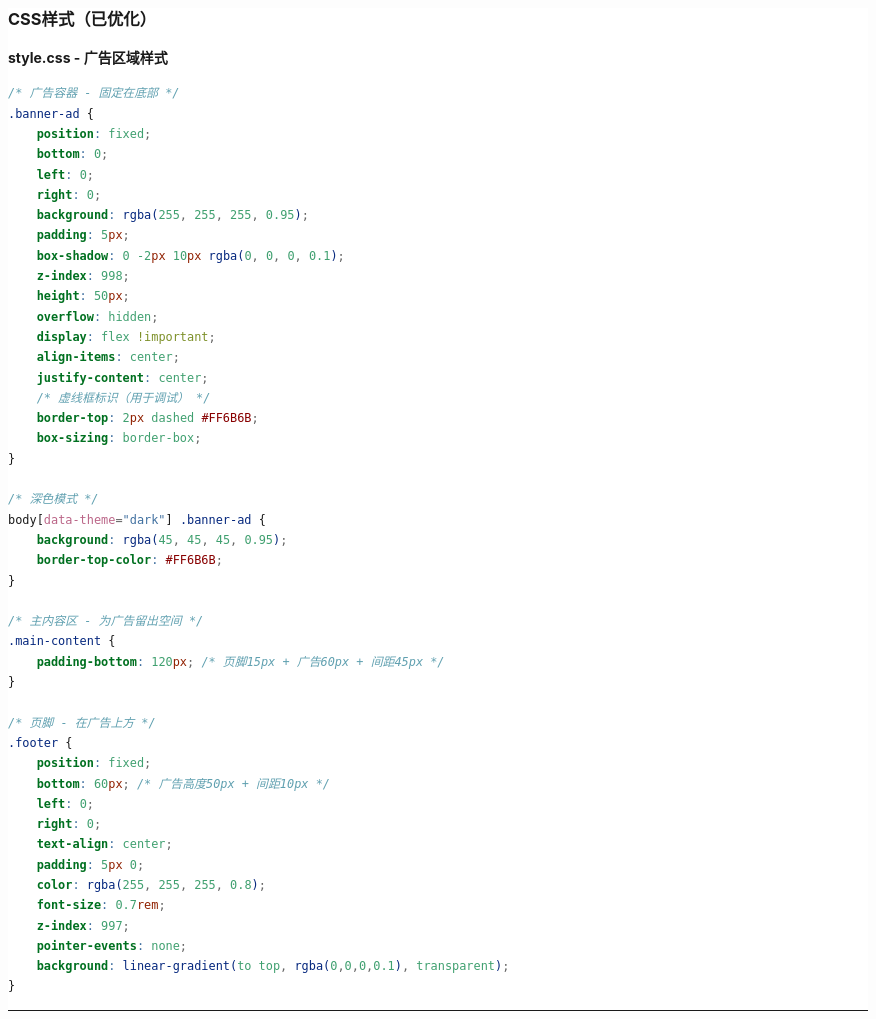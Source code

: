 
### CSS样式（已优化）

**style.css - 广告区域样式**

```css
/* 广告容器 - 固定在底部 */
.banner-ad {
    position: fixed;
    bottom: 0;
    left: 0;
    right: 0;
    background: rgba(255, 255, 255, 0.95);
    padding: 5px;
    box-shadow: 0 -2px 10px rgba(0, 0, 0, 0.1);
    z-index: 998;
    height: 50px;
    overflow: hidden;
    display: flex !important;
    align-items: center;
    justify-content: center;
    /* 虚线框标识（用于调试） */
    border-top: 2px dashed #FF6B6B;
    box-sizing: border-box;
}

/* 深色模式 */
body[data-theme="dark"] .banner-ad {
    background: rgba(45, 45, 45, 0.95);
    border-top-color: #FF6B6B;
}

/* 主内容区 - 为广告留出空间 */
.main-content {
    padding-bottom: 120px; /* 页脚15px + 广告60px + 间距45px */
}

/* 页脚 - 在广告上方 */
.footer {
    position: fixed;
    bottom: 60px; /* 广告高度50px + 间距10px */
    left: 0;
    right: 0;
    text-align: center;
    padding: 5px 0;
    color: rgba(255, 255, 255, 0.8);
    font-size: 0.7rem;
    z-index: 997;
    pointer-events: none;
    background: linear-gradient(to top, rgba(0,0,0,0.1), transparent);
}
```

---